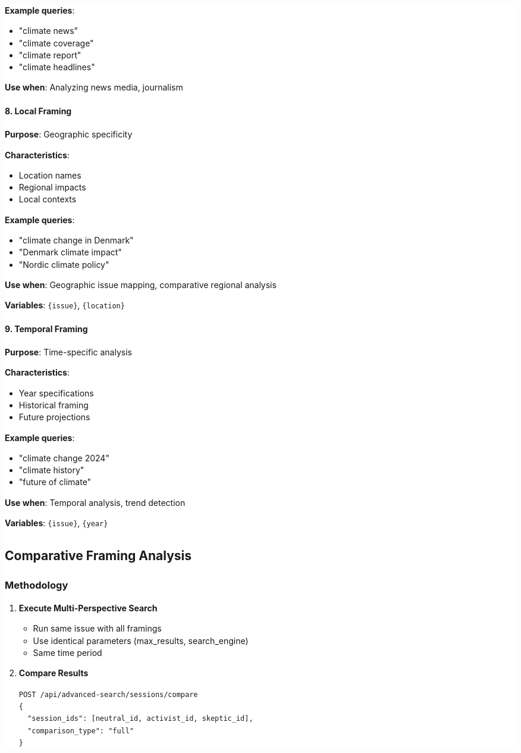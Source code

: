 **Example queries**:
- "climate news"
- "climate coverage"
- "climate report"
- "climate headlines"

**Use when**: Analyzing news media, journalism

#### 8. Local Framing

**Purpose**: Geographic specificity

**Characteristics**:
- Location names
- Regional impacts
- Local contexts

**Example queries**:
- "climate change in Denmark"
- "Denmark climate impact"
- "Nordic climate policy"

**Use when**: Geographic issue mapping, comparative regional analysis

**Variables**: `{issue}`, `{location}`

#### 9. Temporal Framing

**Purpose**: Time-specific analysis

**Characteristics**:
- Year specifications
- Historical framing
- Future projections

**Example queries**:
- "climate change 2024"
- "climate history"
- "future of climate"

**Use when**: Temporal analysis, trend detection

**Variables**: `{issue}`, `{year}`

## Comparative Framing Analysis

### Methodology

1. **Execute Multi-Perspective Search**
   - Run same issue with all framings
   - Use identical parameters (max_results, search_engine)
   - Same time period

2. **Compare Results**
   ```
   POST /api/advanced-search/sessions/compare
   {
     "session_ids": [neutral_id, activist_id, skeptic_id],
     "comparison_type": "full"
   }
   ```
